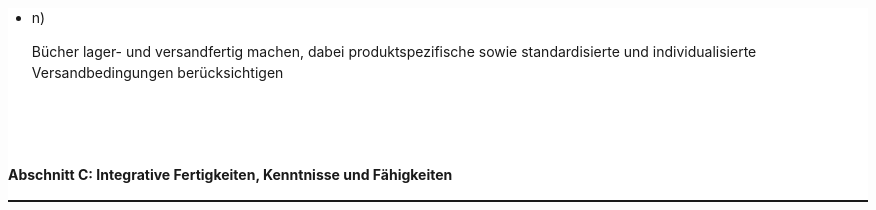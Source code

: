   - n)
    
    <div>
    
    Bücher lager- und versandfertig machen, dabei produktspezifische
    sowie standardisierte und individualisierte Versandbedingungen
    berücksichtigen
    
    </div>

</td>

<td style="border-right: 0.5pt solid ; " align="center" valign="top" charoff="50">

 

</td>

<td style align="center" valign="middle" charoff="50">

 

</td>

</tr>

</tbody>

</table>

<div class="jurAbsatz">

<span class="SP" style=";font-weight:bold">Abschnitt C: Integrative
Fertigkeiten, Kenntnisse und Fähigkeiten</span>

</div>

<table width="100%" style="border-collapse: collapse;border-top: 0.5pt solid ; border-bottom: 0.5pt solid ; border-left: 0.5pt solid ; border-right: 0.5pt solid ; ">

<colgroup>

<col align="center" width="4%">

</col>

<col align="left" width="22%">

</col>

<col align="left" width="54%">

</col>

<col align="center" width="10%">

</col>

<col align="center" width="10%">

</col>

</colgroup>

<thead valign="bottom">
